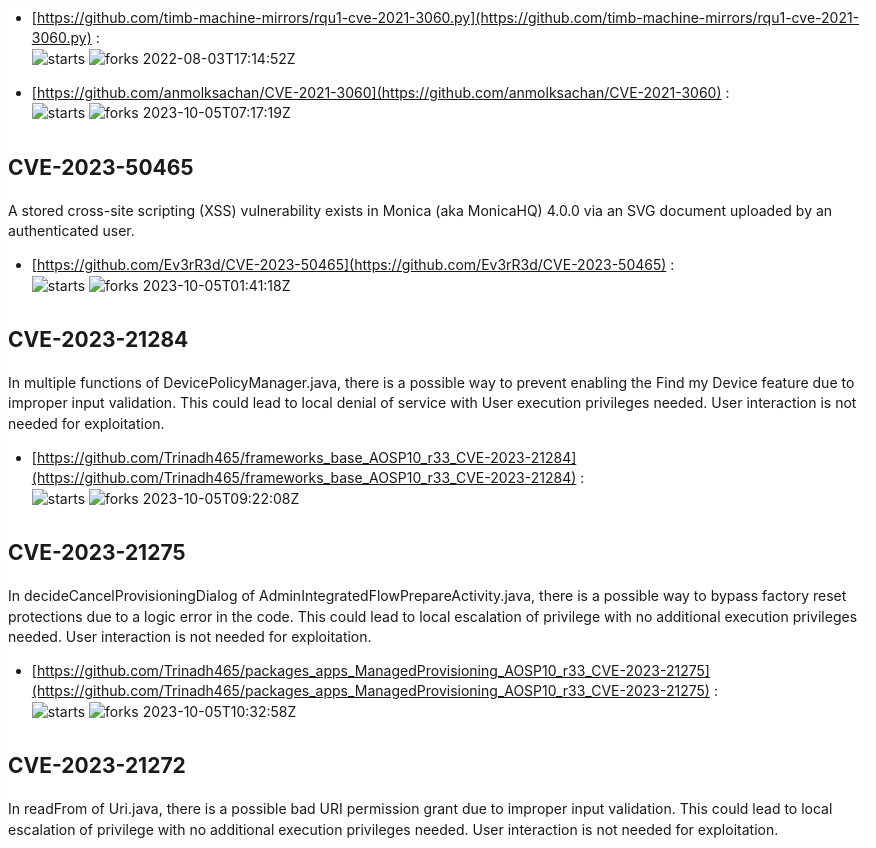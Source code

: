 - [https://github.com/timb-machine-mirrors/rqu1-cve-2021-3060.py](https://github.com/timb-machine-mirrors/rqu1-cve-2021-3060.py) :  
![starts](https://img.shields.io/github/stars/timb-machine-mirrors/rqu1-cve-2021-3060.py.svg) 
![forks](https://img.shields.io/github/forks/timb-machine-mirrors/rqu1-cve-2021-3060.py.svg) 
2022-08-03T17:14:52Z

- [https://github.com/anmolksachan/CVE-2021-3060](https://github.com/anmolksachan/CVE-2021-3060) :  
![starts](https://img.shields.io/github/stars/anmolksachan/CVE-2021-3060.svg) 
![forks](https://img.shields.io/github/forks/anmolksachan/CVE-2021-3060.svg) 
2023-10-05T07:17:19Z

## CVE-2023-50465
 A stored cross-site scripting (XSS) vulnerability exists in Monica (aka MonicaHQ) 4.0.0 via an SVG document uploaded by an authenticated user.

- [https://github.com/Ev3rR3d/CVE-2023-50465](https://github.com/Ev3rR3d/CVE-2023-50465) :  
![starts](https://img.shields.io/github/stars/Ev3rR3d/CVE-2023-50465.svg) 
![forks](https://img.shields.io/github/forks/Ev3rR3d/CVE-2023-50465.svg) 
2023-10-05T01:41:18Z

## CVE-2023-21284
 In multiple functions of DevicePolicyManager.java, there is a possible way to prevent enabling the Find my Device feature due to improper input validation. This could lead to local denial of service with User execution privileges needed. User interaction is not needed for exploitation.

- [https://github.com/Trinadh465/frameworks_base_AOSP10_r33_CVE-2023-21284](https://github.com/Trinadh465/frameworks_base_AOSP10_r33_CVE-2023-21284) :  
![starts](https://img.shields.io/github/stars/Trinadh465/frameworks_base_AOSP10_r33_CVE-2023-21284.svg) 
![forks](https://img.shields.io/github/forks/Trinadh465/frameworks_base_AOSP10_r33_CVE-2023-21284.svg) 
2023-10-05T09:22:08Z

## CVE-2023-21275
 In decideCancelProvisioningDialog of AdminIntegratedFlowPrepareActivity.java, there is a possible way to bypass factory reset protections due to a logic error in the code. This could lead to local escalation of privilege with no additional execution privileges needed. User interaction is not needed for exploitation.

- [https://github.com/Trinadh465/packages_apps_ManagedProvisioning_AOSP10_r33_CVE-2023-21275](https://github.com/Trinadh465/packages_apps_ManagedProvisioning_AOSP10_r33_CVE-2023-21275) :  
![starts](https://img.shields.io/github/stars/Trinadh465/packages_apps_ManagedProvisioning_AOSP10_r33_CVE-2023-21275.svg) 
![forks](https://img.shields.io/github/forks/Trinadh465/packages_apps_ManagedProvisioning_AOSP10_r33_CVE-2023-21275.svg) 
2023-10-05T10:32:58Z

## CVE-2023-21272
 In readFrom of Uri.java, there is a possible bad URI permission grant due to improper input validation. This could lead to local escalation of privilege with no additional execution privileges needed. User interaction is not needed for exploitation.
